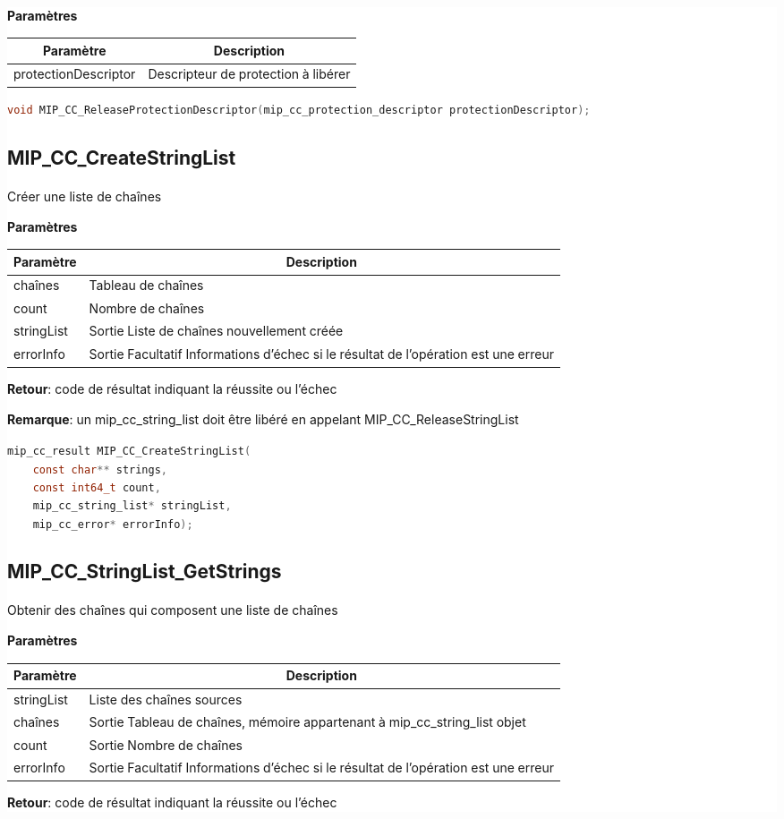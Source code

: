 **Paramètres**

Paramètre | Description
|---|---|
| protectionDescriptor | Descripteur de protection à libérer |

```c
void MIP_CC_ReleaseProtectionDescriptor(mip_cc_protection_descriptor protectionDescriptor);
```

## <a name="mip_cc_createstringlist"></a>MIP_CC_CreateStringList

Créer une liste de chaînes

**Paramètres**

Paramètre | Description
|---|---|
| chaînes | Tableau de chaînes |
| count | Nombre de chaînes |
| stringList | Sortie Liste de chaînes nouvellement créée |
| errorInfo | Sortie Facultatif Informations d’échec si le résultat de l’opération est une erreur |

**Retour**: code de résultat indiquant la réussite ou l’échec

**Remarque**: un mip_cc_string_list doit être libéré en appelant MIP_CC_ReleaseStringList 

```c
mip_cc_result MIP_CC_CreateStringList(
    const char** strings,
    const int64_t count,
    mip_cc_string_list* stringList,
    mip_cc_error* errorInfo);
```

## <a name="mip_cc_stringlist_getstrings"></a>MIP_CC_StringList_GetStrings

Obtenir des chaînes qui composent une liste de chaînes

**Paramètres**

Paramètre | Description
|---|---|
| stringList | Liste des chaînes sources |
| chaînes | Sortie Tableau de chaînes, mémoire appartenant à mip_cc_string_list objet |
| count | Sortie Nombre de chaînes |
| errorInfo | Sortie Facultatif Informations d’échec si le résultat de l’opération est une erreur |

**Retour**: code de résultat indiquant la réussite ou l’échec
